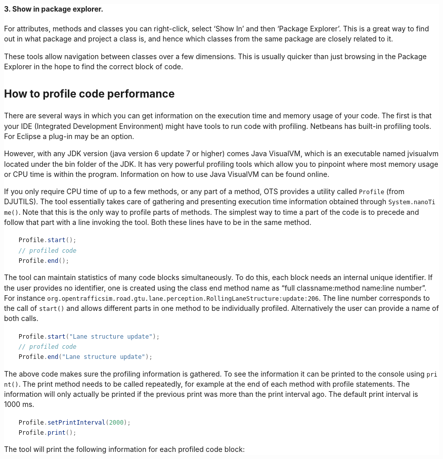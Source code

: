 #### 3. Show in package explorer.
For attributes, methods and classes you can right-click, select ‘Show In’ and then ‘Package Explorer’. This is a great way to find out in what package and project a class is, and hence which classes from the same package are closely related to it.

These tools allow navigation between classes over a few dimensions. This is usually quicker than just browsing in the Package Explorer in the hope to find the correct block of code.


## How to profile code performance

There are several ways in which you can get information on the execution time and memory usage of your code. The first is that your IDE (Integrated Development Environment) might have tools to run code with profiling. Netbeans has built-in profiling tools. For Eclipse a plug-in may be an option.

However, with any JDK version (java version 6 update 7 or higher) comes Java VisualVM, which is an executable named jvisualvm located under the bin folder of the JDK. It has very powerful profiling tools which allow you to pinpoint where most memory usage or CPU time is within the program. Information on how to use Java VisualVM can be found online.

If you only require CPU time of up to a few methods, or any part of a method, OTS provides a utility called `Profile` (from DJUTILS). The tool essentially takes care of gathering and presenting execution time information obtained through `System.nanoTime()`. Note that this is the only way to profile parts of methods. The simplest way to time a part of the code is to precede and follow that part with a line invoking the tool. Both these lines have to be in the same method.

```java
    Profile.start();
    // profiled code
    Profile.end();
```

The tool can maintain statistics of many code blocks simultaneously. To do this, each block needs an internal unique identifier. If the user provides no identifier, one is created using the class end method name as “full classname:method name:line number”. For instance `org.opentrafficsim.road.gtu.lane.perception.RollingLaneStructure:update:206`. The line number corresponds to the call of `start()` and allows different parts in one method to be individually profiled. Alternatively the user can provide a name of both calls.

```java
    Profile.start("Lane structure update");
    // profiled code
    Profile.end("Lane structure update");
```

The above code makes sure the profiling information is gathered. To see the information it can be printed to the console using `print()`. The print method needs to be called repeatedly, for example at the end of each method with profile statements. The information will only actually be printed if the previous print was more than the print interval ago. The default print interval is 1000&nbsp;ms.

```java
    Profile.setPrintInterval(2000);
    Profile.print();
```

The tool will print the following information for each profiled code block:
